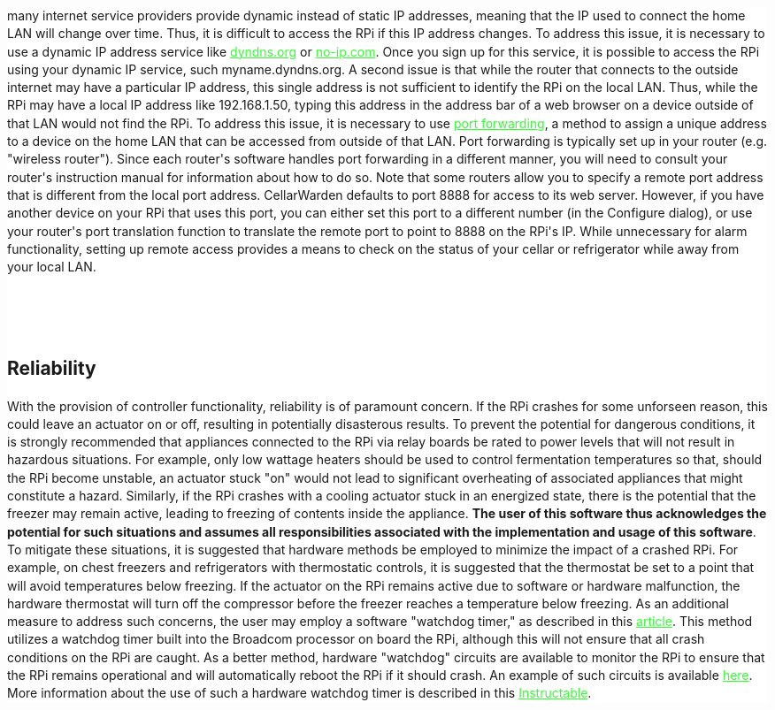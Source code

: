 many internet service providers provide dynamic instead of static IP
addresses, meaning that the IP used to connect the home LAN will change
over time. Thus, it is difficult to access the RPi if this IP address
changes. To address this issue, it is necessary to use a dynamic IP
address service like <a style="color: rgb(51, 255, 51);" href="http://dyn.com/dns/?rdr=dyndnsorg">dyndns.org</a> or <a style="color: rgb(51, 255, 51);" href="http://www.noip.com/">no-ip.com</a>. Once you sign up for this service, it
is possible to access the RPi using your dynamic IP service, such
myname.dyndns.org. A second issue is that while the router that
connects to the outside internet may have a particular IP address, this
single address is not sufficient to identify the RPi on the local LAN.
Thus, while the RPi may have a local IP address like 192.168.1.50,
typing this address in the address bar of a web browser on a device
outside of that LAN would not find the RPi. To address this issue, it
is necessary to use <a style="color: rgb(51, 255, 51);" href="https://en.wikipedia.org/wiki/Port_forwarding">port forwarding</a>, a method to assign a unique
address to a device on the home LAN that can be accessed from outside
of that LAN. Port forwarding is typically set up in your router (e.g.
"wireless router"). Since each router's software handles port
forwarding in a different manner, you will need to consult your
router's instruction manual for information about how to do so. Note
that some routers allow you to specify a remote port address that is
different from the local port address. CellarWarden defaults to port
8888 for access to its web server. However, if you have another device
on your RPi that uses this port, you can either set this port to a
different number (in the Configure dialog), or use your router's port
translation function to translate the remote port to point to 8888 on
the RPi's IP. While unnecessary for alarm functionality, setting up
remote access provides a means to check on the status of your cellar or
refrigerator while away from your local LAN.</p>
<h2><br>
<a id="user-content-reliability" class="anchor" href="#reliability" aria-hidden="true"><span class="octicon octicon-link"></span></a></h2>
<h2>Reliability</h2>
<p>With the provision of controller functionality, reliability is of paramount concern. If the RPi crashes for some unforseen reason, this could leave an actuator on or off, resulting in potentially disasterous results. To prevent the potential for dangerous conditions, it is strongly recommended that appliances connected to the RPi via relay boards be rated to power levels that will not result in hazardous situations. For example, only low wattage heaters should be used to control fermentation temperatures so that, should the RPi become unstable, an actuator stuck "on" would not lead to significant overheating of associated appliances that might constitute a hazard. Similarly, if the RPi crashes with a cooling actuator stuck in an energized state, there is the potential that the freezer may remain active, leading to freezing of contents inside the appliance. <b>The user of this software thus acknowledges the potential for such situations and assumes all responsibilities associated with the implementation and usage of this software</b>. To mitigate these situations, it is suggested that hardware methods be employed to minimize the impact of a crashed RPi. For example, on chest freezers and refrigerators with thermostatic controls, it is suggested that the thermostat be set to a point that will avoid temperatures below freezing. If the actuator on the RPi remains active due to software or hardware malfunction, the hardware thermostat will turn off the compressor before the freezer reaches a temperature below freezing. As an additional measure to address such concerns, the user may employ a software "watchdog timer," as described in this <a style="color: rgb(51, 255, 51);" href="https://www.domoticz.com/wiki/Setting_up_the_raspberry_pi_watchdog">article</a>. This method utilizes a watchdog timer built into the Broadcom processor on board the RPi, although this will not ensure that all crash conditions on the RPi are caught. As a better method, hardware "watchdog" circuits are available to monitor the RPi to ensure that the RPi remains operational and will automatically reboot the RPi if it should crash. An example of such circuits is available <a style="color: rgb(51, 255, 51);" href="http://www.amazon.com/SwitchDoc-Labs-WatchDog-Arduino-Raspberry/dp/B00OL1N7R2">here</a>. More information about the use of such a hardware watchdog timer is described in this <a style="color: rgb(51, 255, 51);" href="http://www.instructables.com/id/Raspberry-Pi-and-Arduino-Building-Reliable-Systems/step2/How-to-Set-Up-the-Raspberry-Pi-Internal-WatchDog-T/">Instructable</a>.   
